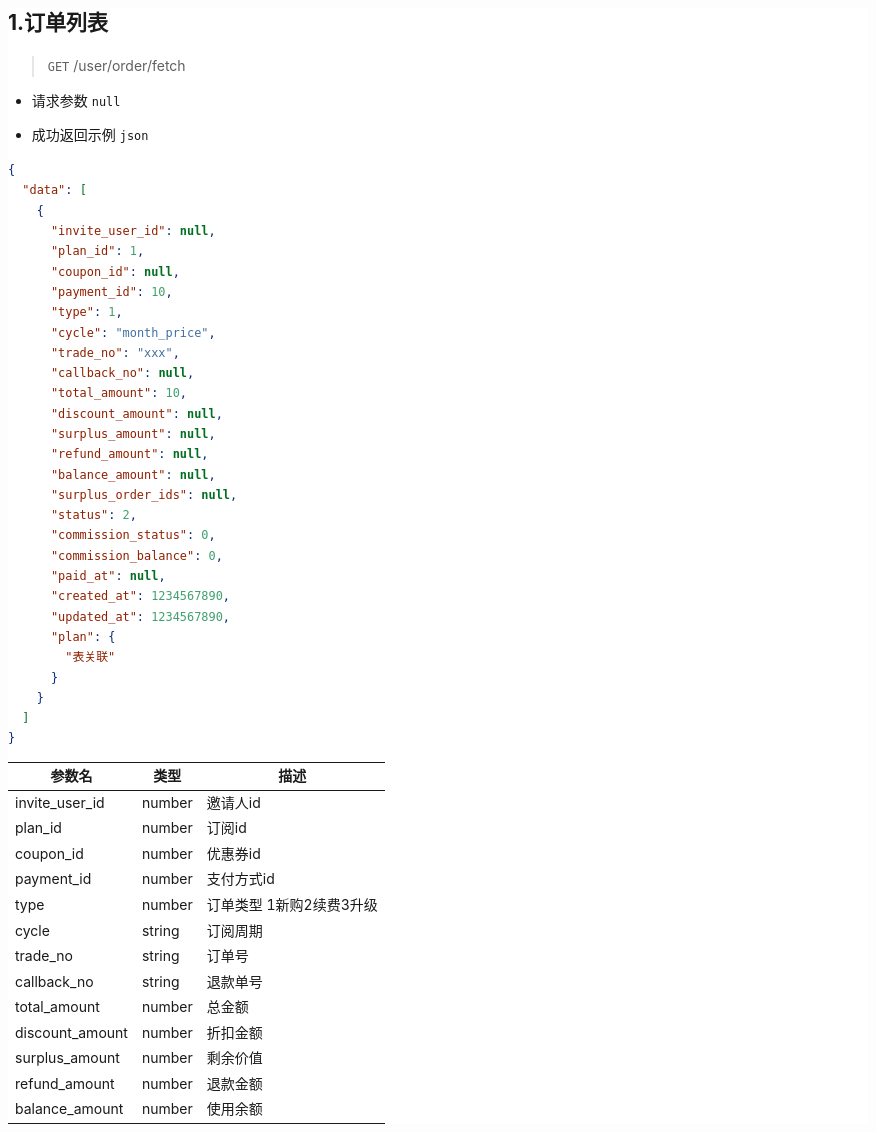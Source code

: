 ## 1.订单列表

> `GET` /user/order/fetch

- 请求参数
  `null`

- 成功返回示例 `json`

```json
{
  "data": [
    {
      "invite_user_id": null,
      "plan_id": 1,
      "coupon_id": null,
      "payment_id": 10,
      "type": 1,
      "cycle": "month_price",
      "trade_no": "xxx",
      "callback_no": null,
      "total_amount": 10,
      "discount_amount": null,
      "surplus_amount": null,
      "refund_amount": null,
      "balance_amount": null,
      "surplus_order_ids": null,
      "status": 2,
      "commission_status": 0,
      "commission_balance": 0,
      "paid_at": null,
      "created_at": 1234567890,
      "updated_at": 1234567890,
      "plan": {
        "表关联"
      }
    }
  ]
}
```

| 参数名                | 类型                       | 描述                        |
|--------------------|--------------------------|---------------------------|
| invite_user_id     | number                   | 邀请人id                     |
| plan_id            | number                   | 订阅id                      |
| coupon_id          | number                   | 优惠券id                     |
| payment_id         | number                   | 支付方式id                    |
| type               | number                   | 订单类型 1新购2续费3升级            |
| cycle              | string                   | 订阅周期                      |
| trade_no           | string                   | 订单号                       |
| callback_no        | string                   | 退款单号                      |
| total_amount       | number                   | 总金额                       |
| discount_amount    | number                   | 折扣金额                      |
| surplus_amount     | number                   | 剩余价值                      |
| refund_amount      | number                   | 退款金额                      |
| balance_amount     | number                   | 使用余额                      |